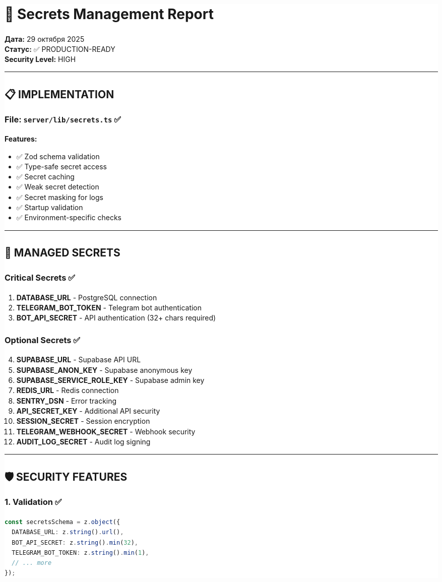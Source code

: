 # 🔐 Secrets Management Report

**Дата:** 29 октября 2025  
**Статус:** ✅ PRODUCTION-READY  
**Security Level:** HIGH

---

## 📋 IMPLEMENTATION

### File: `server/lib/secrets.ts` ✅

**Features:**
- ✅ Zod schema validation
- ✅ Type-safe secret access
- ✅ Secret caching
- ✅ Weak secret detection
- ✅ Secret masking for logs
- ✅ Startup validation
- ✅ Environment-specific checks

---

## 🔑 MANAGED SECRETS

### Critical Secrets ✅
1. **DATABASE_URL** - PostgreSQL connection
2. **TELEGRAM_BOT_TOKEN** - Telegram bot authentication
3. **BOT_API_SECRET** - API authentication (32+ chars required)

### Optional Secrets ✅
4. **SUPABASE_URL** - Supabase API URL
5. **SUPABASE_ANON_KEY** - Supabase anonymous key
6. **SUPABASE_SERVICE_ROLE_KEY** - Supabase admin key
7. **REDIS_URL** - Redis connection
8. **SENTRY_DSN** - Error tracking
9. **API_SECRET_KEY** - Additional API security
10. **SESSION_SECRET** - Session encryption
11. **TELEGRAM_WEBHOOK_SECRET** - Webhook security
12. **AUDIT_LOG_SECRET** - Audit log signing

---

## 🛡️ SECURITY FEATURES

### 1. Validation ✅
```typescript
const secretsSchema = z.object({
  DATABASE_URL: z.string().url(),
  BOT_API_SECRET: z.string().min(32),
  TELEGRAM_BOT_TOKEN: z.string().min(1),
  // ... more
});
```

